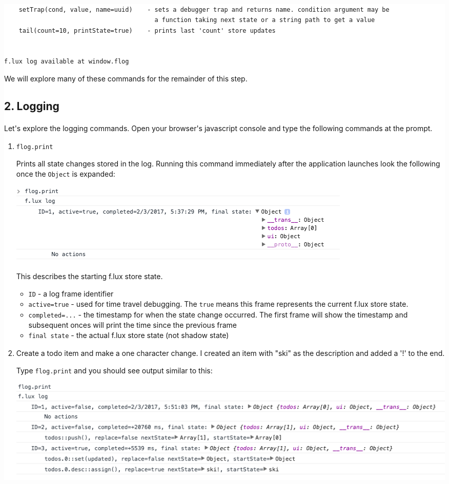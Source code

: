 ```
	setTrap(cond, value, name=uuid)    - sets a debugger trap and returns name. condition argument may be
	                                     a function taking next state or a string path to get a value
	tail(count=10, printState=true)    - prints last 'count' store updates


f.lux log available at window.flog
```
We will explore many of these commands for the remainder of this step.


## 2. Logging <a id="logging"/>

Let's explore the logging commands. Open your browser's javascript console and type the following commands at the prompt.

1. `flog.print`

	Prints all state changes stored in the log. Running this command immediately after the application launches look the following once the `Object` is expanded:
	
	![Initial state](assets/step-5.2.1.png)

	This describes the starting f.lux store state. 
	
	* `ID` - a log frame identifier
	* `active=true` - used for time travel debugging. The `true` means this frame represents the current f.lux store state.
	* `completed=...` - the timestamp for when the state change occurred. The first frame will show the timestamp and subsequent onces will print the time since the previous frame
	* `final state` - the actual f.lux store state (not shadow state)
	
2. Create a todo item and make a one character change. I created an item with "ski" as the description and added a '!' to the end. 

	Type `flog.print` and you should see output similar to this:	
	
	![Initial state](assets/step-5.2.2.png)
	